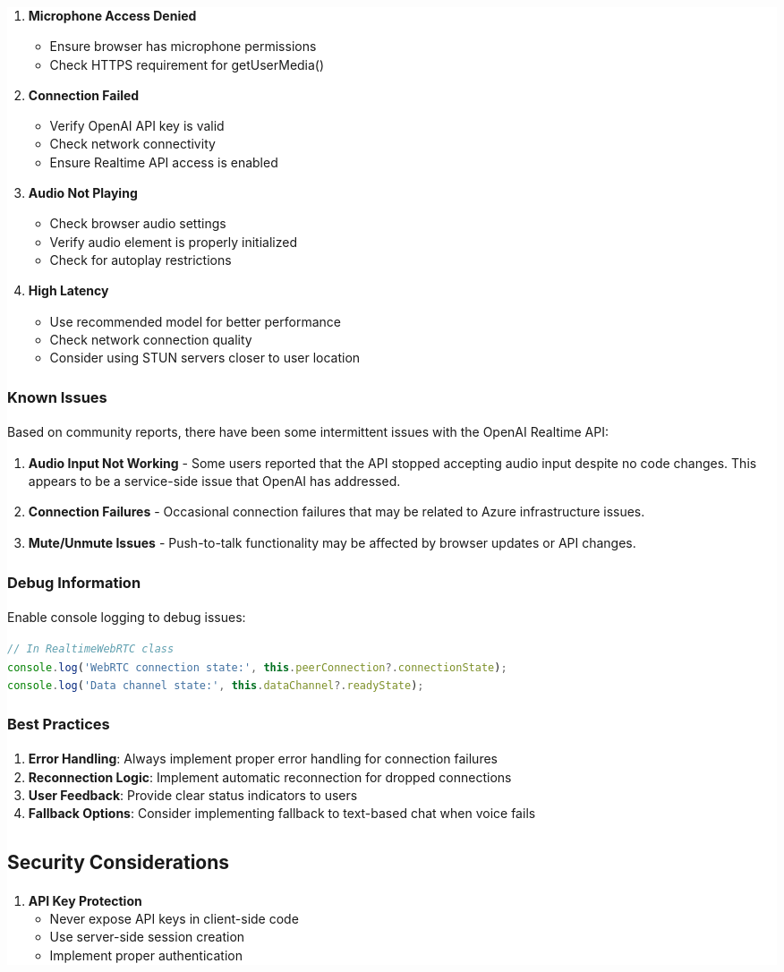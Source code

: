 1. **Microphone Access Denied**
   - Ensure browser has microphone permissions
   - Check HTTPS requirement for getUserMedia()

2. **Connection Failed**
   - Verify OpenAI API key is valid
   - Check network connectivity
   - Ensure Realtime API access is enabled

3. **Audio Not Playing**
   - Check browser audio settings
   - Verify audio element is properly initialized
   - Check for autoplay restrictions

4. **High Latency**
   - Use recommended model for better performance
   - Check network connection quality
   - Consider using STUN servers closer to user location

### Known Issues

Based on community reports, there have been some intermittent issues with the OpenAI Realtime API:

1. **Audio Input Not Working** - Some users reported that the API stopped accepting audio input despite no code changes. This appears to be a service-side issue that OpenAI has addressed.

2. **Connection Failures** - Occasional connection failures that may be related to Azure infrastructure issues.

3. **Mute/Unmute Issues** - Push-to-talk functionality may be affected by browser updates or API changes.

### Debug Information

Enable console logging to debug issues:

```typescript
// In RealtimeWebRTC class
console.log('WebRTC connection state:', this.peerConnection?.connectionState);
console.log('Data channel state:', this.dataChannel?.readyState);
```

### Best Practices

1. **Error Handling**: Always implement proper error handling for connection failures
2. **Reconnection Logic**: Implement automatic reconnection for dropped connections
3. **User Feedback**: Provide clear status indicators to users
4. **Fallback Options**: Consider implementing fallback to text-based chat when voice fails

## Security Considerations

1. **API Key Protection**
   - Never expose API keys in client-side code
   - Use server-side session creation
   - Implement proper authentication

